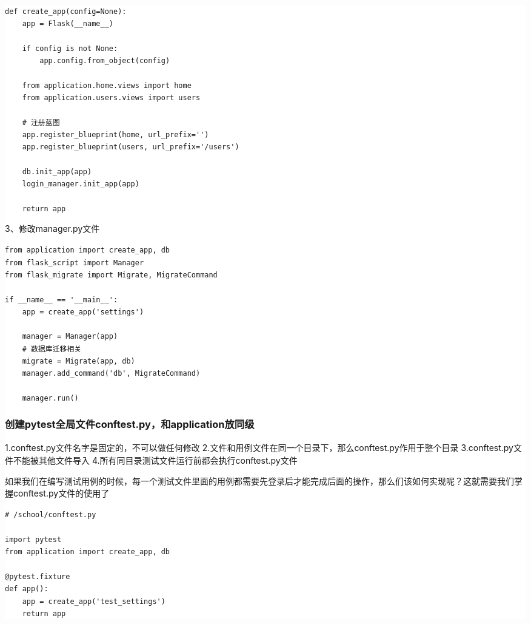 ```
def create_app(config=None):
    app = Flask(__name__)

    if config is not None:
        app.config.from_object(config)

    from application.home.views import home
    from application.users.views import users

    # 注册蓝图
    app.register_blueprint(home, url_prefix='')
    app.register_blueprint(users, url_prefix='/users')

    db.init_app(app)
    login_manager.init_app(app)

    return app
```

3、修改manager.py文件
```
from application import create_app, db
from flask_script import Manager
from flask_migrate import Migrate, MigrateCommand

if __name__ == '__main__':
    app = create_app('settings')

    manager = Manager(app)
    # 数据库迁移相关
    migrate = Migrate(app, db)
    manager.add_command('db', MigrateCommand)

    manager.run()
```

### 创建pytest全局文件conftest.py，和application放同级

1.conftest.py文件名字是固定的，不可以做任何修改
2.文件和用例文件在同一个目录下，那么conftest.py作用于整个目录
3.conftest.py文件不能被其他文件导入
4.所有同目录测试文件运行前都会执行conftest.py文件

如果我们在编写测试用例的时候，每一个测试文件里面的用例都需要先登录后才能完成后面的操作，那么们该如何实现呢？这就需要我们掌握conftest.py文件的使用了

```
# /school/conftest.py

import pytest
from application import create_app, db

@pytest.fixture
def app():
    app = create_app('test_settings')
    return app
```
